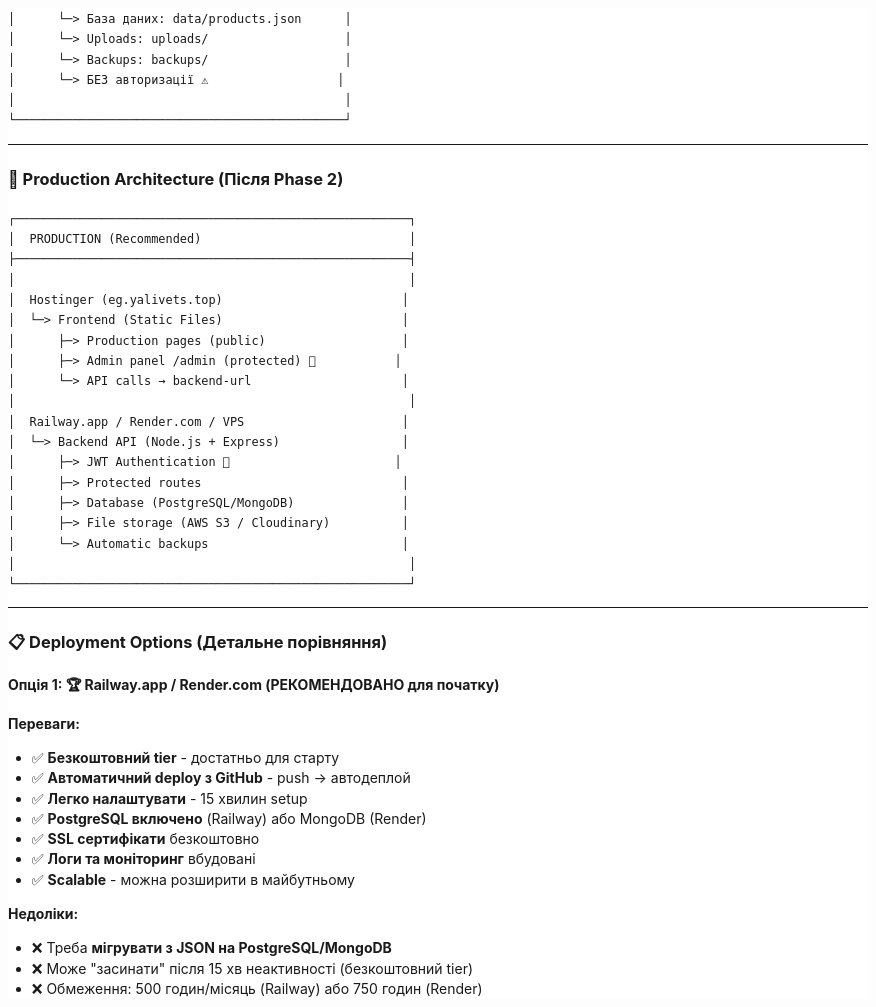 ```
│      └─> База даних: data/products.json      │
│      └─> Uploads: uploads/                   │
│      └─> Backups: backups/                   │
│      └─> БЕЗ авторизації ⚠️                  │
│                                              │
└──────────────────────────────────────────────┘
```

---

### 🎯 Production Architecture (Після Phase 2)

```
┌───────────────────────────────────────────────────────┐
│  PRODUCTION (Recommended)                             │
├───────────────────────────────────────────────────────┤
│                                                       │
│  Hostinger (eg.yalivets.top)                         │
│  └─> Frontend (Static Files)                         │
│      ├─> Production pages (public)                   │
│      ├─> Admin panel /admin (protected) 🔐           │
│      └─> API calls → backend-url                     │
│                                                       │
│  Railway.app / Render.com / VPS                      │
│  └─> Backend API (Node.js + Express)                 │
│      ├─> JWT Authentication 🔐                       │
│      ├─> Protected routes                            │
│      ├─> Database (PostgreSQL/MongoDB)               │
│      ├─> File storage (AWS S3 / Cloudinary)          │
│      └─> Automatic backups                           │
│                                                       │
└───────────────────────────────────────────────────────┘
```

---

### 📋 Deployment Options (Детальне порівняння)

#### Опція 1: 🏆 Railway.app / Render.com (РЕКОМЕНДОВАНО для початку)

**Переваги:**
- ✅ **Безкоштовний tier** - достатньо для старту
- ✅ **Автоматичний deploy з GitHub** - push → автодеплой
- ✅ **Легко налаштувати** - 15 хвилин setup
- ✅ **PostgreSQL включено** (Railway) або MongoDB (Render)
- ✅ **SSL сертифікати** безкоштовно
- ✅ **Логи та моніторинг** вбудовані
- ✅ **Scalable** - можна розширити в майбутньому

**Недоліки:**
- ❌ Треба **мігрувати з JSON на PostgreSQL/MongoDB**
- ❌ Може "засинати" після 15 хв неактивності (безкоштовний tier)
- ❌ Обмеження: 500 годин/місяць (Railway) або 750 годин (Render)
